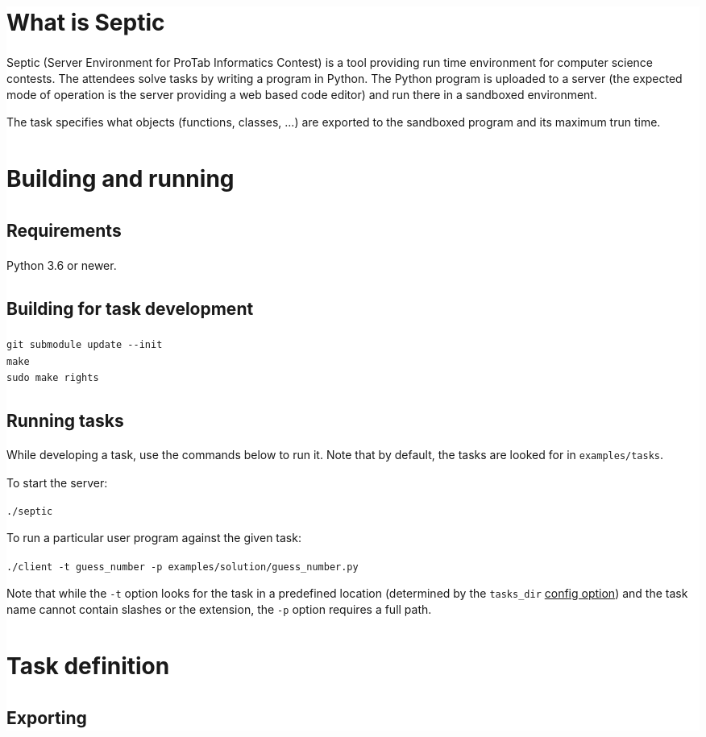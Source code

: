 # What is Septic

Septic (Server Environment for ProTab Informatics Contest) is a tool
providing run time environment for computer science contests. The attendees
solve tasks by writing a program in Python. The Python program is uploaded
to a server (the expected mode of operation is the server providing a web
based code editor) and run there in a sandboxed environment.

The task specifies what objects (functions, classes, ...) are exported to
the sandboxed program and its maximum trun time.

# Building and running

## Requirements

Python 3.6 or newer.

## Building for task development

```
git submodule update --init
make
sudo make rights
```

## Running tasks

While developing a task, use the commands below to run it. Note that by
default, the tasks are looked for in `examples/tasks`.

To start the server:

```
./septic
```

To run a particular user program against the given task:


```
./client -t guess_number -p examples/solution/guess_number.py
```

Note that while the `-t` option looks for the task in a predefined location
(determined by the `tasks_dir` [config option](#configuration)) and the task
name cannot contain slashes or the extension, the `-p` option requires
a full path.

# Task definition

## Exporting
